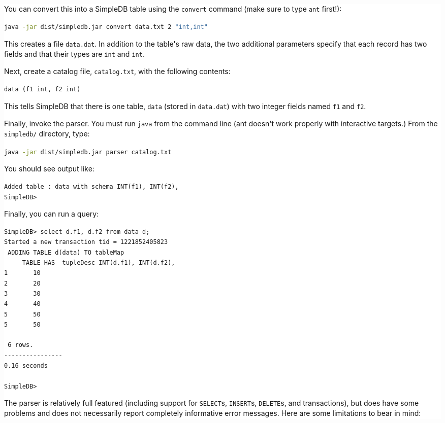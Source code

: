 You can convert this into a SimpleDB table using the `convert` command (make
sure to type `ant` first!):

```bash
java -jar dist/simpledb.jar convert data.txt 2 "int,int"
```

This creates a file `data.dat`. In addition to the table's raw data, the two
additional parameters specify that each record has two fields and that their
types are `int` and `int`.

Next, create a catalog file, `catalog.txt`, with the following contents:

```
data (f1 int, f2 int)
```

This tells SimpleDB that there is one table, `data` (stored in `data.dat`) with
two integer fields named `f1` and `f2`.

Finally, invoke the parser. You must run `java` from the command line (ant doesn't
work properly with interactive targets.) From the `simpledb/` directory, type:

```bash
java -jar dist/simpledb.jar parser catalog.txt
```

You should see output like:

```
Added table : data with schema INT(f1), INT(f2), 
SimpleDB> 
```

Finally, you can run a query:

```
SimpleDB> select d.f1, d.f2 from data d;
Started a new transaction tid = 1221852405823
 ADDING TABLE d(data) TO tableMap
     TABLE HAS  tupleDesc INT(d.f1), INT(d.f2), 
1       10
2       20
3       30
4       40
5       50
5       50

 6 rows.
----------------
0.16 seconds

SimpleDB> 
```

The parser is relatively full featured (including support for `SELECT`s,
`INSERT`s, `DELETE`s, and transactions), but does have some problems and does
not necessarily report completely informative error messages. Here are some
limitations to bear in mind:
